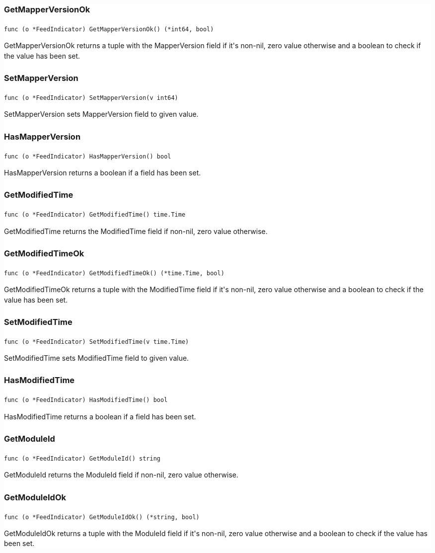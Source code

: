 ### GetMapperVersionOk

`func (o *FeedIndicator) GetMapperVersionOk() (*int64, bool)`

GetMapperVersionOk returns a tuple with the MapperVersion field if it's non-nil, zero value otherwise
and a boolean to check if the value has been set.

### SetMapperVersion

`func (o *FeedIndicator) SetMapperVersion(v int64)`

SetMapperVersion sets MapperVersion field to given value.

### HasMapperVersion

`func (o *FeedIndicator) HasMapperVersion() bool`

HasMapperVersion returns a boolean if a field has been set.

### GetModifiedTime

`func (o *FeedIndicator) GetModifiedTime() time.Time`

GetModifiedTime returns the ModifiedTime field if non-nil, zero value otherwise.

### GetModifiedTimeOk

`func (o *FeedIndicator) GetModifiedTimeOk() (*time.Time, bool)`

GetModifiedTimeOk returns a tuple with the ModifiedTime field if it's non-nil, zero value otherwise
and a boolean to check if the value has been set.

### SetModifiedTime

`func (o *FeedIndicator) SetModifiedTime(v time.Time)`

SetModifiedTime sets ModifiedTime field to given value.

### HasModifiedTime

`func (o *FeedIndicator) HasModifiedTime() bool`

HasModifiedTime returns a boolean if a field has been set.

### GetModuleId

`func (o *FeedIndicator) GetModuleId() string`

GetModuleId returns the ModuleId field if non-nil, zero value otherwise.

### GetModuleIdOk

`func (o *FeedIndicator) GetModuleIdOk() (*string, bool)`

GetModuleIdOk returns a tuple with the ModuleId field if it's non-nil, zero value otherwise
and a boolean to check if the value has been set.
